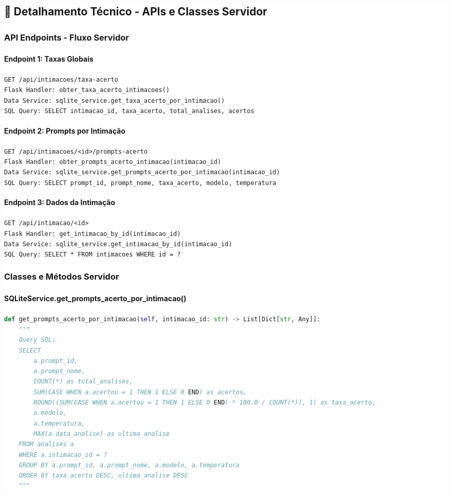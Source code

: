 
## 🔧 Detalhamento Técnico - APIs e Classes Servidor

### **API Endpoints - Fluxo Servidor**

#### **Endpoint 1: Taxas Globais**
```
GET /api/intimacoes/taxa-acerto
Flask Handler: obter_taxa_acerto_intimacoes()
Data Service: sqlite_service.get_taxa_acerto_por_intimacao()
SQL Query: SELECT intimacao_id, taxa_acerto, total_analises, acertos
```

#### **Endpoint 2: Prompts por Intimação**
```
GET /api/intimacoes/<id>/prompts-acerto
Flask Handler: obter_prompts_acerto_intimacao(intimacao_id)
Data Service: sqlite_service.get_prompts_acerto_por_intimacao(intimacao_id)
SQL Query: SELECT prompt_id, prompt_nome, taxa_acerto, modelo, temperatura
```

#### **Endpoint 3: Dados da Intimação**
```
GET /api/intimacao/<id>
Flask Handler: get_intimacao_by_id(intimacao_id)
Data Service: sqlite_service.get_intimacao_by_id(intimacao_id)
SQL Query: SELECT * FROM intimacoes WHERE id = ?
```

### **Classes e Métodos Servidor**

#### **SQLiteService.get_prompts_acerto_por_intimacao()**
```python
def get_prompts_acerto_por_intimacao(self, intimacao_id: str) -> List[Dict[str, Any]]:
    """
    Query SQL:
    SELECT 
        a.prompt_id,
        a.prompt_nome,
        COUNT(*) as total_analises,
        SUM(CASE WHEN a.acertou = 1 THEN 1 ELSE 0 END) as acertos,
        ROUND((SUM(CASE WHEN a.acertou = 1 THEN 1 ELSE 0 END) * 100.0 / COUNT(*)), 1) as taxa_acerto,
        a.modelo,
        a.temperatura,
        MAX(a.data_analise) as ultima_analise
    FROM analises a
    WHERE a.intimacao_id = ?
    GROUP BY a.prompt_id, a.prompt_nome, a.modelo, a.temperatura
    ORDER BY taxa_acerto DESC, ultima_analise DESC
    """
```
